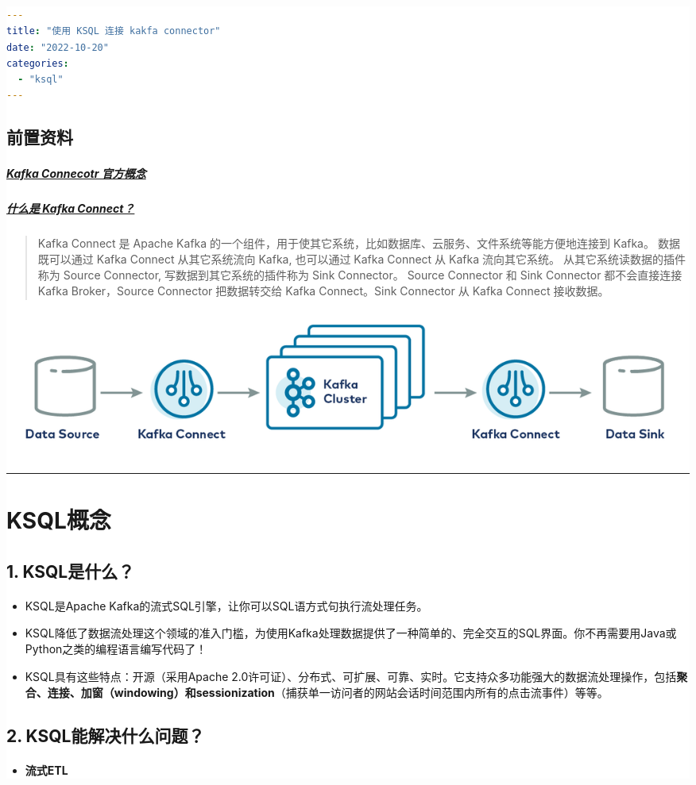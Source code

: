 ```yaml
---
title: "使用 KSQL 连接 kakfa connector"
date: "2022-10-20"
categories: 
  - "ksql"
---
```


## 前置资料

##### [Kafka Connecotr 官方概念](https://docs.confluent.io/platform/current/connect/concepts.html#connectors)

##### [什么是 Kafka Connect？](https://docs.taosdata.com/third-party/kafka/#%E4%BB%80%E4%B9%88%E6%98%AF-kafka-connect "什么是 Kafka Connect？")

> Kafka Connect 是 Apache Kafka 的一个组件，用于使其它系统，比如数据库、云服务、文件系统等能方便地连接到 Kafka。 数据既可以通过 Kafka Connect 从其它系统流向 Kafka, 也可以通过 Kafka Connect 从 Kafka 流向其它系统。 从其它系统读数据的插件称为 Source Connector, 写数据到其它系统的插件称为 Sink Connector。 Source Connector 和 Sink Connector 都不会直接连接 Kafka Broker，Source Connector 把数据转交给 Kafka Connect。Sink Connector 从 Kafka Connect 接收数据。

![](images/KafkaConnect.png)

* * *

# KSQL概念

## 1\. KSQL是什么？

- KSQL是Apache Kafka的流式SQL引擎，让你可以SQL语方式句执行流处理任务。
    
- KSQL降低了数据流处理这个领域的准入门槛，为使用Kafka处理数据提供了一种简单的、完全交互的SQL界面。你不再需要用Java或Python之类的编程语言编写代码了！
    
- KSQL具有这些特点：开源（采用Apache 2.0许可证）、分布式、可扩展、可靠、实时。它支持众多功能强大的数据流处理操作，包括**聚合、连接、加窗（windowing）和sessionization**（捕获单一访问者的网站会话时间范围内所有的点击流事件）等等。
    

## 2\. KSQL能解决什么问题？

- **流式ETL**
    